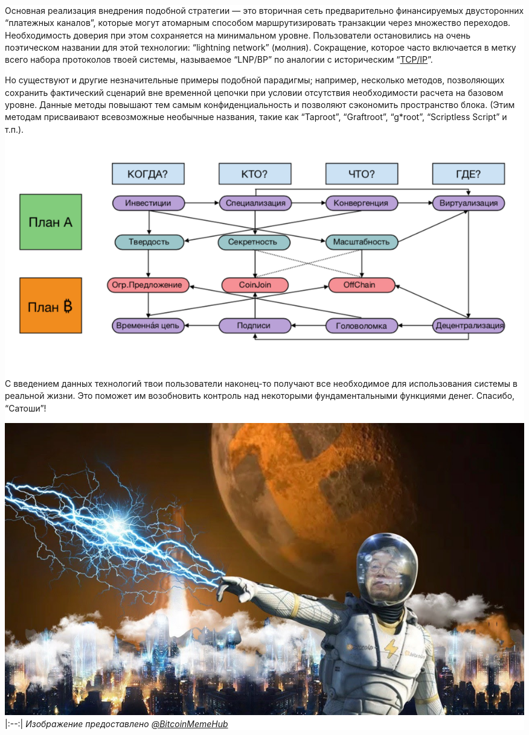 Основная реализация внедрения подобной стратегии — это вторичная сеть предварительно финансируемых двусторонних “платежных каналов”, которые могут атомарным способом маршрутизировать транзакции через множество переходов. Необходимость доверия при этом сохраняется на минимальном уровне. Пользователи остановились на очень поэтическом названии для этой технологии: “lightning network” (молния). Сокращение, которое часто включается в метку всего набора протоколов твоей системы, называемое “LNP/BP” по аналогии с историческим “[TCP/IP](https://ru.wikipedia.org/wiki/TCP/IP)”.

Но существуют и другие незначительные примеры подобной парадигмы; например, несколько методов, позволяющих сохранить фактический сценарий вне временной цепочки при условии отсутствия необходимости расчета на базовом уровне. Данные методы повышают тем самым конфиденциальность и позволяют сэкономить пространство блока. (Этим методам присваивают всевозможные необычные названия, такие как “Taproot”, “Graftroot”, “g*root”, “Scriptless Script” и т.п.).

![sb7-8](/img/sb-361.png#center)

С введением данных технологий твои пользователи наконец-то получают все необходимое для использования системы в реальной жизни. Это поможет им возобновить контроль над некоторыми фундаментальными функциями денег. Спасибо, “Сатоши”!

![sb7-9](/img/sb-362.jpeg#center)
|:--:|
_Изображение предоставлено_ [_@BitcoinMemeHub_](https://twitter.com/BitcoinMemeHub)
